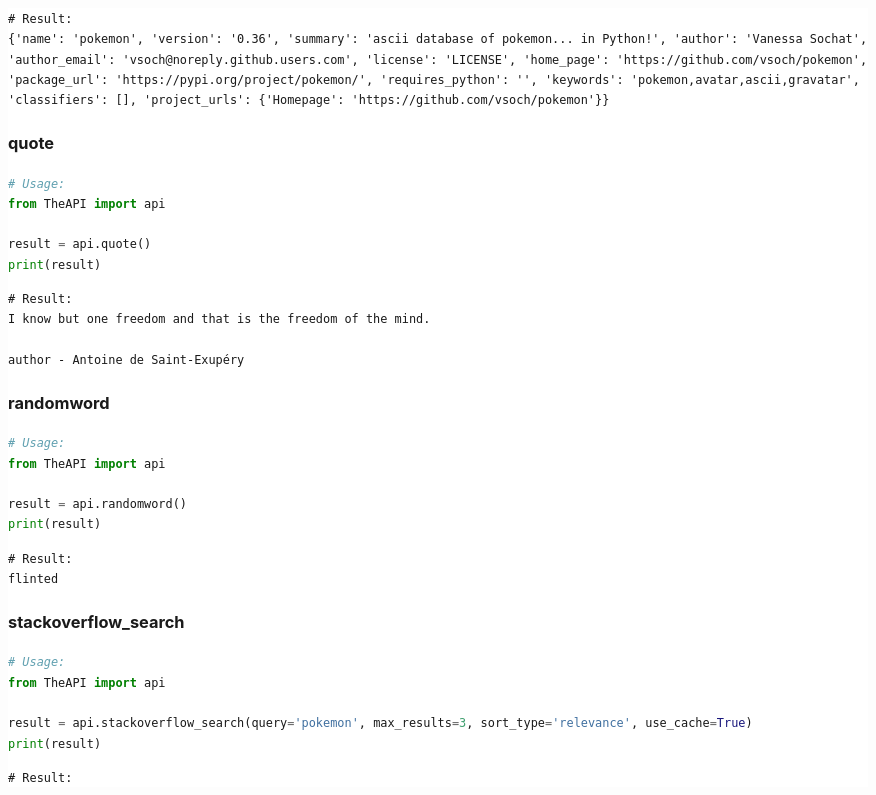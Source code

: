 ```text
# Result:
{'name': 'pokemon', 'version': '0.36', 'summary': 'ascii database of pokemon... in Python!', 'author': 'Vanessa Sochat', 'author_email': 'vsoch@noreply.github.users.com', 'license': 'LICENSE', 'home_page': 'https://github.com/vsoch/pokemon', 'package_url': 'https://pypi.org/project/pokemon/', 'requires_python': '', 'keywords': 'pokemon,avatar,ascii,gravatar', 'classifiers': [], 'project_urls': {'Homepage': 'https://github.com/vsoch/pokemon'}}
```

### quote

```python
# Usage:
from TheAPI import api

result = api.quote()
print(result)
```

```text
# Result:
I know but one freedom and that is the freedom of the mind.

author - Antoine de Saint-Exupéry
```

### randomword

```python
# Usage:
from TheAPI import api

result = api.randomword()
print(result)
```

```text
# Result:
flinted
```

### stackoverflow_search

```python
# Usage:
from TheAPI import api

result = api.stackoverflow_search(query='pokemon', max_results=3, sort_type='relevance', use_cache=True)
print(result)
```

```text
# Result:
```